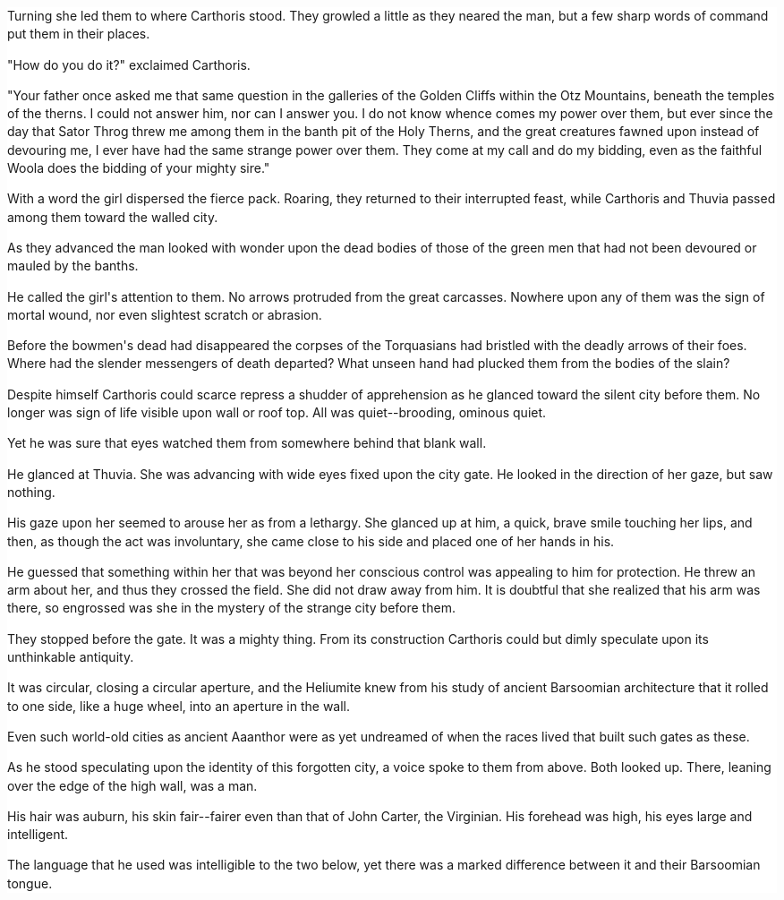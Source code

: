 Turning she led them to where Carthoris stood. They growled a little as they neared the man, but a few sharp words of command put them in their places.

"How do you do it?" exclaimed Carthoris.

"Your father once asked me that same question in the galleries of the Golden Cliffs within the Otz Mountains, beneath the temples of the therns. I could not answer him, nor can I answer you. I do not know whence comes my power over them, but ever since the day that Sator Throg threw me among them in the banth pit of the Holy Therns, and the great creatures fawned upon instead of devouring me, I ever have had the same strange power over them. They come at my call and do my bidding, even as the faithful Woola does the bidding of your mighty sire."

With a word the girl dispersed the fierce pack. Roaring, they returned to their interrupted feast, while Carthoris and Thuvia passed among them toward the walled city.

As they advanced the man looked with wonder upon the dead bodies of those of the green men that had not been devoured or mauled by the banths.

He called the girl's attention to them. No arrows protruded from the great carcasses. Nowhere upon any of them was the sign of mortal wound, nor even slightest scratch or abrasion.

Before the bowmen's dead had disappeared the corpses of the Torquasians had bristled with the deadly arrows of their foes. Where had the slender messengers of death departed? What unseen hand had plucked them from the bodies of the slain?

Despite himself Carthoris could scarce repress a shudder of apprehension as he glanced toward the silent city before them. No longer was sign of life visible upon wall or roof top. All was quiet--brooding, ominous quiet.

Yet he was sure that eyes watched them from somewhere behind that blank wall.

He glanced at Thuvia. She was advancing with wide eyes fixed upon the city gate. He looked in the direction of her gaze, but saw nothing.

His gaze upon her seemed to arouse her as from a lethargy. She glanced up at him, a quick, brave smile touching her lips, and then, as though the act was involuntary, she came close to his side and placed one of her hands in his.

He guessed that something within her that was beyond her conscious control was appealing to him for protection. He threw an arm about her, and thus they crossed the field. She did not draw away from him. It is doubtful that she realized that his arm was there, so engrossed was she in the mystery of the strange city before them.

They stopped before the gate. It was a mighty thing. From its construction Carthoris could but dimly speculate upon its unthinkable antiquity.

It was circular, closing a circular aperture, and the Heliumite knew from his study of ancient Barsoomian architecture that it rolled to one side, like a huge wheel, into an aperture in the wall.

Even such world-old cities as ancient Aaanthor were as yet undreamed of when the races lived that built such gates as these.

As he stood speculating upon the identity of this forgotten city, a voice spoke to them from above. Both looked up. There, leaning over the edge of the high wall, was a man.

His hair was auburn, his skin fair--fairer even than that of John Carter, the Virginian. His forehead was high, his eyes large and intelligent.

The language that he used was intelligible to the two below, yet there was a marked difference between it and their Barsoomian tongue.
